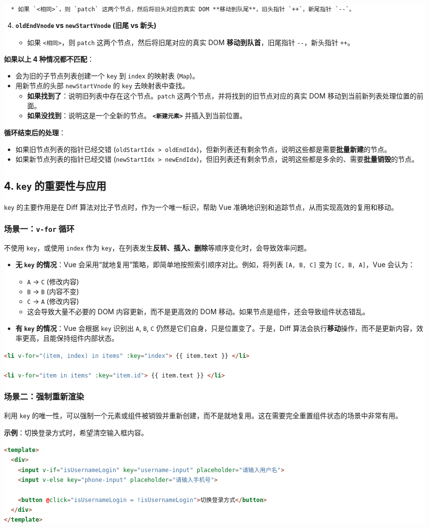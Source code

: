       * 如果 `<相同>`，则 `patch` 这两个节点，然后将旧头对应的真实 DOM **移动到队尾**，旧头指针 `++`，新尾指针 `--`。

4.  **`oldEndVnode` vs `newStartVnode` (旧尾 vs 新头)**

      * 如果 `<相同>`，则 `patch` 这两个节点，然后将旧尾对应的真实 DOM **移动到队首**，旧尾指针 `--`，新头指针 `++`。

**如果以上 4 种情况都不匹配**：

  * 会为旧的子节点列表创建一个 `key` 到 `index` 的映射表 (`Map`)。
  * 用新节点的头部 `newStartVnode` 的 `key` 去映射表中查找。
      * **如果找到了**：说明旧列表中存在这个节点。`patch` 这两个节点，并将找到的旧节点对应的真实 DOM 移动到当前新列表处理位置的前面。
      * **如果没找到**：说明这是一个全新的节点。 **`<新建元素>`** 并插入到当前位置。

**循环结束后的处理**：

  * 如果旧节点列表的指针已经交错 (`oldStartIdx > oldEndIdx`)，但新列表还有剩余节点，说明这些都是需要**批量新建**的节点。
  * 如果新节点列表的指针已经交错 (`newStartIdx > newEndIdx`)，但旧列表还有剩余节点，说明这些都是多余的、需要**批量销毁**的节点。

## 4\. `key` 的重要性与应用

`key` 的主要作用是在 Diff 算法对比子节点时，作为一个唯一标识，帮助 Vue 准确地识别和追踪节点，从而实现高效的复用和移动。

### 场景一：`v-for` 循环

不使用 `key`，或使用 `index` 作为 `key`，在列表发生**反转、插入、删除**等顺序变化时，会导致效率问题。

  * **无 `key` 的情况**：Vue 会采用“就地复用”策略，即简单地按照索引顺序对比。例如，将列表 `[A, B, C]` 变为 `[C, B, A]`，Vue 会认为：

      * `A` -\> `C` (修改内容)
      * `B` -\> `B` (内容不变)
      * `C` -\> `A` (修改内容)
      * 这会导致大量不必要的 DOM 内容更新，而不是更高效的 DOM 移动。如果节点是组件，还会导致组件状态错乱。

  * **有 `key` 的情况**：Vue 会根据 `key` 识别出 `A`, `B`, `C` 仍然是它们自身，只是位置变了。于是，Diff 算法会执行**移动**操作，而不是更新内容，效率更高，且能保持组件内部状态。



```html
<li v-for="(item, index) in items" :key="index"> {{ item.text }} </li>

<li v-for="item in items" :key="item.id"> {{ item.text }} </li>
```

### 场景二：强制重新渲染

利用 `key` 的唯一性，可以强制一个元素或组件被销毁并重新创建，而不是就地复用。这在需要完全重置组件状态的场景中非常有用。

**示例**：切换登录方式时，希望清空输入框内容。

```html
<template>
  <div>
    <input v-if="isUsernameLogin" key="username-input" placeholder="请输入用户名">
    <input v-else key="phone-input" placeholder="请输入手机号">
    
    <button @click="isUsernameLogin = !isUsernameLogin">切换登录方式</button>
  </div>
</template>
```
